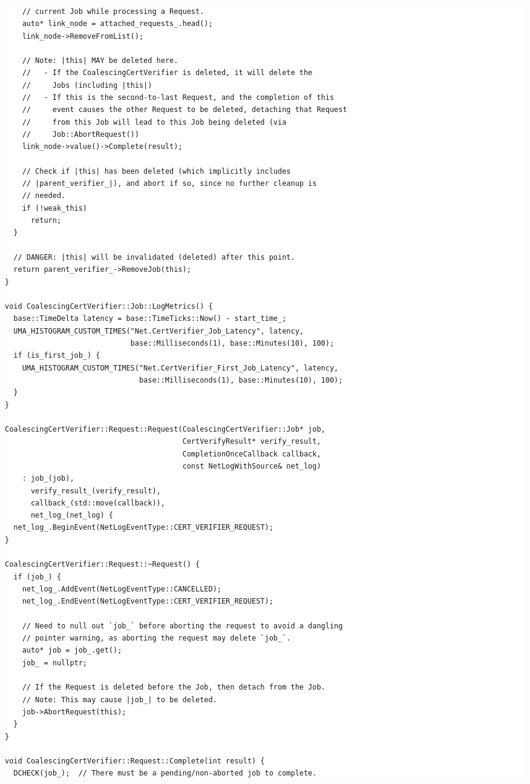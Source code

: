 ```
    // current Job while processing a Request.
    auto* link_node = attached_requests_.head();
    link_node->RemoveFromList();

    // Note: |this| MAY be deleted here.
    //   - If the CoalescingCertVerifier is deleted, it will delete the
    //     Jobs (including |this|)
    //   - If this is the second-to-last Request, and the completion of this
    //     event causes the other Request to be deleted, detaching that Request
    //     from this Job will lead to this Job being deleted (via
    //     Job::AbortRequest())
    link_node->value()->Complete(result);

    // Check if |this| has been deleted (which implicitly includes
    // |parent_verifier_|), and abort if so, since no further cleanup is
    // needed.
    if (!weak_this)
      return;
  }

  // DANGER: |this| will be invalidated (deleted) after this point.
  return parent_verifier_->RemoveJob(this);
}

void CoalescingCertVerifier::Job::LogMetrics() {
  base::TimeDelta latency = base::TimeTicks::Now() - start_time_;
  UMA_HISTOGRAM_CUSTOM_TIMES("Net.CertVerifier_Job_Latency", latency,
                             base::Milliseconds(1), base::Minutes(10), 100);
  if (is_first_job_) {
    UMA_HISTOGRAM_CUSTOM_TIMES("Net.CertVerifier_First_Job_Latency", latency,
                               base::Milliseconds(1), base::Minutes(10), 100);
  }
}

CoalescingCertVerifier::Request::Request(CoalescingCertVerifier::Job* job,
                                         CertVerifyResult* verify_result,
                                         CompletionOnceCallback callback,
                                         const NetLogWithSource& net_log)
    : job_(job),
      verify_result_(verify_result),
      callback_(std::move(callback)),
      net_log_(net_log) {
  net_log_.BeginEvent(NetLogEventType::CERT_VERIFIER_REQUEST);
}

CoalescingCertVerifier::Request::~Request() {
  if (job_) {
    net_log_.AddEvent(NetLogEventType::CANCELLED);
    net_log_.EndEvent(NetLogEventType::CERT_VERIFIER_REQUEST);

    // Need to null out `job_` before aborting the request to avoid a dangling
    // pointer warning, as aborting the request may delete `job_`.
    auto* job = job_.get();
    job_ = nullptr;

    // If the Request is deleted before the Job, then detach from the Job.
    // Note: This may cause |job_| to be deleted.
    job->AbortRequest(this);
  }
}

void CoalescingCertVerifier::Request::Complete(int result) {
  DCHECK(job_);  // There must be a pending/non-aborted job to complete.
```